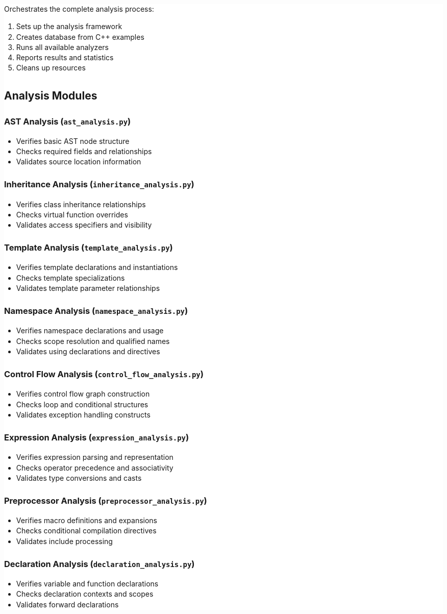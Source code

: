 Orchestrates the complete analysis process:

1. Sets up the analysis framework
2. Creates database from C++ examples
3. Runs all available analyzers
4. Reports results and statistics
5. Cleans up resources

## Analysis Modules

### AST Analysis (`ast_analysis.py`)
- Verifies basic AST node structure
- Checks required fields and relationships
- Validates source location information

### Inheritance Analysis (`inheritance_analysis.py`)
- Verifies class inheritance relationships
- Checks virtual function overrides
- Validates access specifiers and visibility

### Template Analysis (`template_analysis.py`)
- Verifies template declarations and instantiations
- Checks template specializations
- Validates template parameter relationships

### Namespace Analysis (`namespace_analysis.py`)
- Verifies namespace declarations and usage
- Checks scope resolution and qualified names
- Validates using declarations and directives

### Control Flow Analysis (`control_flow_analysis.py`)
- Verifies control flow graph construction
- Checks loop and conditional structures
- Validates exception handling constructs

### Expression Analysis (`expression_analysis.py`)
- Verifies expression parsing and representation
- Checks operator precedence and associativity
- Validates type conversions and casts

### Preprocessor Analysis (`preprocessor_analysis.py`)
- Verifies macro definitions and expansions
- Checks conditional compilation directives
- Validates include processing

### Declaration Analysis (`declaration_analysis.py`)
- Verifies variable and function declarations
- Checks declaration contexts and scopes
- Validates forward declarations
